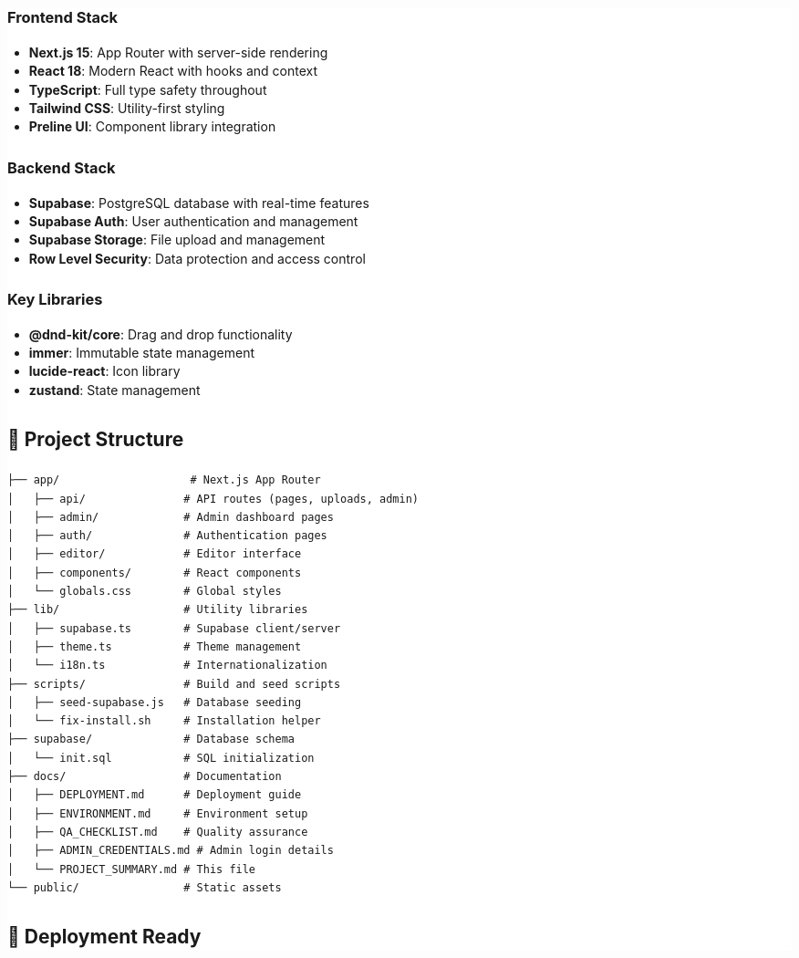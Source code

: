 ### Frontend Stack

- **Next.js 15**: App Router with server-side rendering
- **React 18**: Modern React with hooks and context
- **TypeScript**: Full type safety throughout
- **Tailwind CSS**: Utility-first styling
- **Preline UI**: Component library integration

### Backend Stack

- **Supabase**: PostgreSQL database with real-time features
- **Supabase Auth**: User authentication and management
- **Supabase Storage**: File upload and management
- **Row Level Security**: Data protection and access control

### Key Libraries

- **@dnd-kit/core**: Drag and drop functionality
- **immer**: Immutable state management
- **lucide-react**: Icon library
- **zustand**: State management

## 📁 Project Structure

```
├── app/                    # Next.js App Router
│   ├── api/               # API routes (pages, uploads, admin)
│   ├── admin/             # Admin dashboard pages
│   ├── auth/              # Authentication pages
│   ├── editor/            # Editor interface
│   ├── components/        # React components
│   └── globals.css        # Global styles
├── lib/                   # Utility libraries
│   ├── supabase.ts        # Supabase client/server
│   ├── theme.ts           # Theme management
│   └── i18n.ts            # Internationalization
├── scripts/               # Build and seed scripts
│   ├── seed-supabase.js   # Database seeding
│   └── fix-install.sh     # Installation helper
├── supabase/              # Database schema
│   └── init.sql           # SQL initialization
├── docs/                  # Documentation
│   ├── DEPLOYMENT.md      # Deployment guide
│   ├── ENVIRONMENT.md     # Environment setup
│   ├── QA_CHECKLIST.md    # Quality assurance
│   ├── ADMIN_CREDENTIALS.md # Admin login details
│   └── PROJECT_SUMMARY.md # This file
└── public/                # Static assets
```

## 🚀 Deployment Ready
